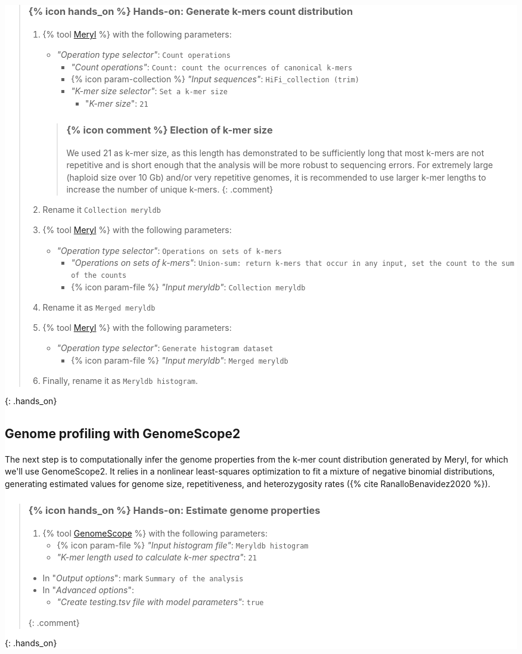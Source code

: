 > ### {% icon hands_on %} Hands-on: Generate k-mers count distribution
>
> 1. {% tool [Meryl](toolshed.g2.bx.psu.edu/repos/iuc/meryl/meryl/1.3+galaxy2) %} with the following parameters:
>    - *"Operation type selector"*: `Count operations`
>        - *"Count operations"*: `Count: count the ocurrences of canonical k-mers`
>        - {% icon param-collection %} *"Input sequences"*: `HiFi_collection (trim)`
>        - *"K-mer size selector"*: `Set a k-mer size`
>            - "*K-mer size*": `21`
>
>    > ### {% icon comment %} Election of k-mer size
>    >
>    > We used 21 as k-mer size, as this length has demonstrated to be sufficiently long that most k-mers are not repetitive and is short enough that the analysis will be more robust to sequencing errors. For extremely large (haploid size over 10 Gb) and/or very repetitive genomes, it is recommended to use larger k-mer lengths to increase the number of unique k-mers. 
>    {: .comment}
>
> 2. Rename it `Collection meryldb`
>
> 3. {% tool [Meryl](toolshed.g2.bx.psu.edu/repos/iuc/meryl/meryl/1.3+galaxy1) %} with the following parameters:
>    - *"Operation type selector"*: `Operations on sets of k-mers`
>        - *"Operations on sets of k-mers"*: `Union-sum: return k-mers that occur in any input, set the count to the sum of the counts`
>        - {% icon param-file %} *"Input meryldb"*: `Collection meryldb`
>
> 4. Rename it as `Merged meryldb`    
>
> 5. {% tool [Meryl](toolshed.g2.bx.psu.edu/repos/iuc/meryl/meryl/1.3+galaxy0) %} with the following parameters:
>    - *"Operation type selector"*: `Generate histogram dataset`
>        - {% icon param-file %} *"Input meryldb"*: `Merged meryldb`
>
> 6. Finally, rename it as `Meryldb histogram`.
>
{: .hands_on}


## Genome profiling with **GenomeScope2**

The next step is to computationally infer the genome properties from the k-mer count distribution generated by Meryl, for which we'll use GenomeScope2. It relies in a nonlinear least-squares optimization to fit a mixture of negative binomial distributions, generating estimated values for genome size, repetitiveness, and heterozygosity rates ({% cite RanalloBenavidez2020 %}).

> ### {% icon hands_on %} Hands-on: Estimate genome properties
>
> 1. {% tool [GenomeScope](toolshed.g2.bx.psu.edu/repos/iuc/genomescope/genomescope/2.0) %} with the following parameters:
>    - {% icon param-file %} *"Input histogram file"*: `Meryldb histogram`
>    - *"K-mer length used to calculate k-mer spectra"*: `21`
>
>   - In "*Output options*": mark `Summary of the analysis`
>   - In "*Advanced options*":
>       - *"Create testing.tsv file with model parameters"*: `true`
>
>    {: .comment}
>
{: .hands_on}
